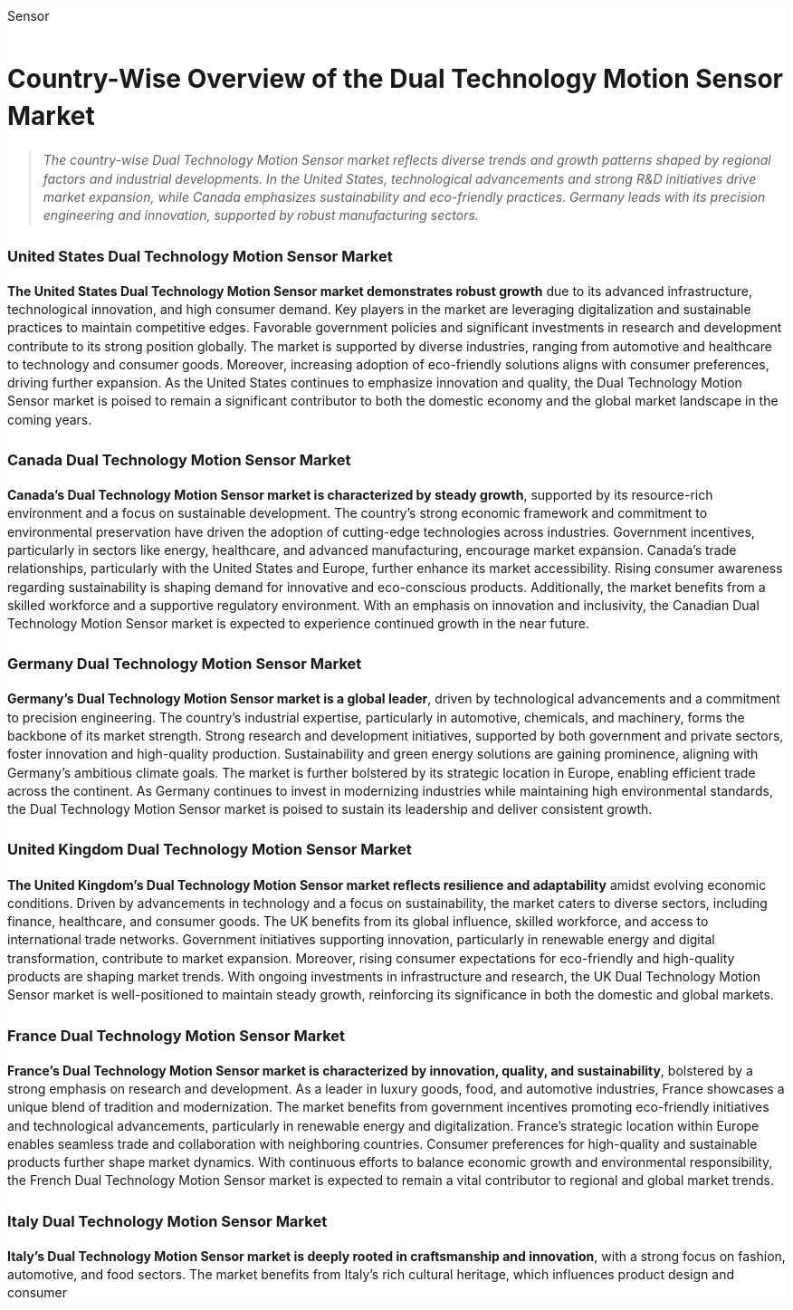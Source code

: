 Sensor</li></ul><h1><span class="">Country-Wise Overview of the Dual Technology Motion Sensor Market<br /></span></h1><blockquote><p><em><span class="">The country-wise Dual Technology Motion Sensor market reflects diverse trends and growth patterns shaped by regional factors and industrial developments. In the United States, technological advancements and strong R&amp;D initiatives drive market expansion, while Canada emphasizes sustainability and eco-friendly practices. Germany leads with its precision engineering and innovation, supported by robust manufacturing sectors.</span></em></p></blockquote><h3><strong>United States Dual Technology Motion Sensor Market</strong></h3><p><strong>The United States Dual Technology Motion Sensor market demonstrates robust growth</strong> due to its advanced infrastructure, technological innovation, and high consumer demand. Key players in the market are leveraging digitalization and sustainable practices to maintain competitive edges. Favorable government policies and significant investments in research and development contribute to its strong position globally. The market is supported by diverse industries, ranging from automotive and healthcare to technology and consumer goods. Moreover, increasing adoption of eco-friendly solutions aligns with consumer preferences, driving further expansion. As the United States continues to emphasize innovation and quality, the Dual Technology Motion Sensor market is poised to remain a significant contributor to both the domestic economy and the global market landscape in the coming years.</p><h3><strong>Canada Dual Technology Motion Sensor Market</strong></h3><p><strong>Canada&rsquo;s Dual Technology Motion Sensor market is characterized by steady growth</strong>, supported by its resource-rich environment and a focus on sustainable development. The country&rsquo;s strong economic framework and commitment to environmental preservation have driven the adoption of cutting-edge technologies across industries. Government incentives, particularly in sectors like energy, healthcare, and advanced manufacturing, encourage market expansion. Canada&rsquo;s trade relationships, particularly with the United States and Europe, further enhance its market accessibility. Rising consumer awareness regarding sustainability is shaping demand for innovative and eco-conscious products. Additionally, the market benefits from a skilled workforce and a supportive regulatory environment. With an emphasis on innovation and inclusivity, the Canadian Dual Technology Motion Sensor market is expected to experience continued growth in the near future.</p><h3><strong>Germany Dual Technology Motion Sensor Market</strong></h3><p><strong>Germany&rsquo;s Dual Technology Motion Sensor market is a global leader</strong>, driven by technological advancements and a commitment to precision engineering. The country&rsquo;s industrial expertise, particularly in automotive, chemicals, and machinery, forms the backbone of its market strength. Strong research and development initiatives, supported by both government and private sectors, foster innovation and high-quality production. Sustainability and green energy solutions are gaining prominence, aligning with Germany&rsquo;s ambitious climate goals. The market is further bolstered by its strategic location in Europe, enabling efficient trade across the continent. As Germany continues to invest in modernizing industries while maintaining high environmental standards, the Dual Technology Motion Sensor market is poised to sustain its leadership and deliver consistent growth.</p><h3><strong>United Kingdom Dual Technology Motion Sensor Market</strong></h3><p><strong>The United Kingdom&rsquo;s Dual Technology Motion Sensor market reflects resilience and adaptability</strong> amidst evolving economic conditions. Driven by advancements in technology and a focus on sustainability, the market caters to diverse sectors, including finance, healthcare, and consumer goods. The UK benefits from its global influence, skilled workforce, and access to international trade networks. Government initiatives supporting innovation, particularly in renewable energy and digital transformation, contribute to market expansion. Moreover, rising consumer expectations for eco-friendly and high-quality products are shaping market trends. With ongoing investments in infrastructure and research, the UK Dual Technology Motion Sensor market is well-positioned to maintain steady growth, reinforcing its significance in both the domestic and global markets.</p><h3><strong>France Dual Technology Motion Sensor Market</strong></h3><p><strong>France&rsquo;s Dual Technology Motion Sensor market is characterized by innovation, quality, and sustainability</strong>, bolstered by a strong emphasis on research and development. As a leader in luxury goods, food, and automotive industries, France showcases a unique blend of tradition and modernization. The market benefits from government incentives promoting eco-friendly initiatives and technological advancements, particularly in renewable energy and digitalization. France&rsquo;s strategic location within Europe enables seamless trade and collaboration with neighboring countries. Consumer preferences for high-quality and sustainable products further shape market dynamics. With continuous efforts to balance economic growth and environmental responsibility, the French Dual Technology Motion Sensor market is expected to remain a vital contributor to regional and global market trends.</p><h3><strong>Italy Dual Technology Motion Sensor Market</strong></h3><p><strong>Italy&rsquo;s Dual Technology Motion Sensor market is deeply rooted in craftsmanship and innovation</strong>, with a strong focus on fashion, automotive, and food sectors. The market benefits from Italy&rsquo;s rich cultural heritage, which influences product design and consumer